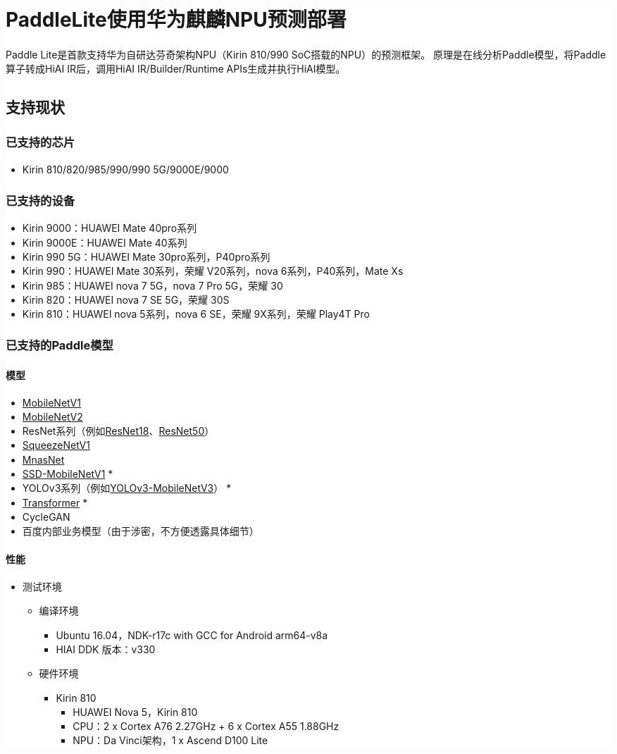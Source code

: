 # PaddleLite使用华为麒麟NPU预测部署

Paddle Lite是首款支持华为自研达芬奇架构NPU（Kirin 810/990 SoC搭载的NPU）的预测框架。
原理是在线分析Paddle模型，将Paddle算子转成HiAI IR后，调用HiAI IR/Builder/Runtime APIs生成并执行HiAI模型。

## 支持现状

### 已支持的芯片

- Kirin 810/820/985/990/990 5G/9000E/9000

### 已支持的设备

- Kirin 9000：HUAWEI Mate 40pro系列
- Kirin 9000E：HUAWEI Mate 40系列
- Kirin 990 5G：HUAWEI Mate 30pro系列，P40pro系列
- Kirin 990：HUAWEI Mate 30系列，荣耀 V20系列，nova 6系列，P40系列，Mate Xs
- Kirin 985：HUAWEI nova 7 5G，nova 7 Pro 5G，荣耀 30
- Kirin 820：HUAWEI nova 7 SE 5G，荣耀 30S
- Kirin 810：HUAWEI nova 5系列，nova 6 SE，荣耀 9X系列，荣耀 Play4T Pro

### 已支持的Paddle模型

#### 模型
- [MobileNetV1](https://paddlelite-demo.bj.bcebos.com/models/mobilenet_v1_fp32_224_fluid.tar.gz)
- [MobileNetV2](https://paddlelite-demo.bj.bcebos.com/models/mobilenet_v2_fp32_224_fluid.tar.gz)
- ResNet系列（例如[ResNet18](https://paddlelite-demo.bj.bcebos.com/models/resnet18_fp32_224_fluid.tar.gz)、[ResNet50](https://paddlelite-demo.bj.bcebos.com/models/resnet50_fp32_224_fluid.tar.gz)）
- [SqueezeNetV1](https://paddlelite-demo.bj.bcebos.com/models/squeezenet_fp32_224_fluid.tar.gz)
- [MnasNet](https://paddlelite-demo.bj.bcebos.com/models/mnasnet_fp32_224_fluid.tar.gz)
- [SSD-MobileNetV1](https://paddlelite-demo.bj.bcebos.com/models/ssd_mobilenet_v1_pascalvoc_fp32_300_fluid.tar.gz) *
- YOLOv3系列（例如[YOLOv3-MobileNetV3](https://paddlelite-demo.bj.bcebos.com/models/yolov3_mobilenet_v3_prune86_FPGM_320_fp32_fluid.tar.gz)） *
- [Transformer](https://github.com/PaddlePaddle/models/tree/release/1.8/PaddleNLP/machine_translation/transformer) *
- CycleGAN
- 百度内部业务模型（由于涉密，不方便透露具体细节）

#### 性能
- 测试环境
  - 编译环境
    - Ubuntu 16.04，NDK-r17c with GCC for Android arm64-v8a
    - HIAI DDK 版本：v330

  - 硬件环境
    - Kirin 810
      - HUAWEI Nova 5，Kirin 810
      - CPU：2 x Cortex A76 2.27GHz + 6 x Cortex A55 1.88GHz
      - NPU：Da Vinci架构，1 x Ascend D100 Lite
